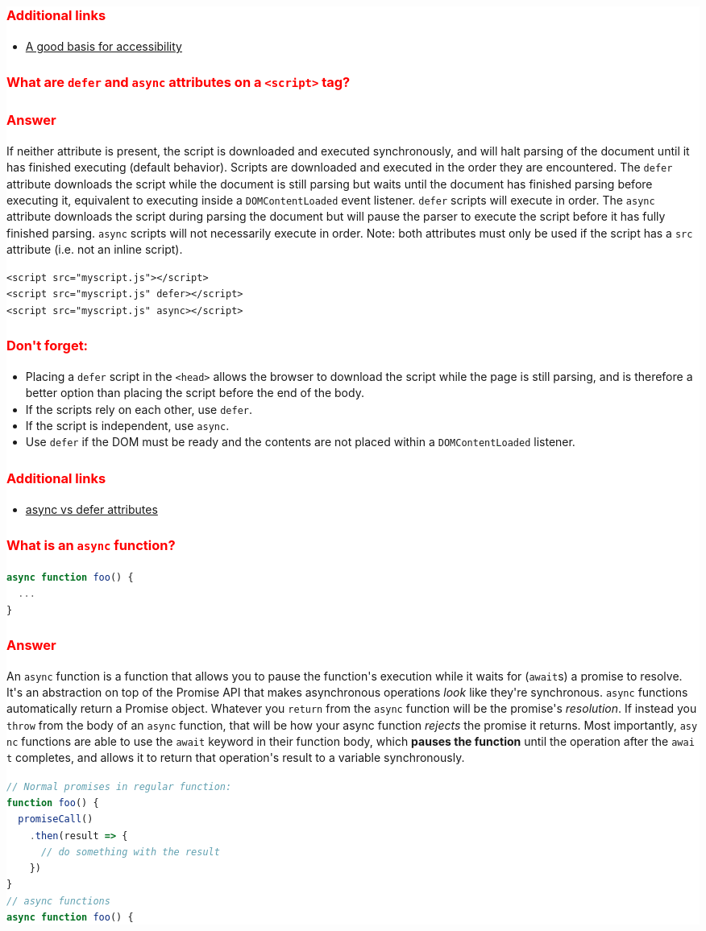 ###   <span style="color:red;"> Additional links
-   [A good basis for accessibility](https://developer.mozilla.org/en-US/docs/Learn/Accessibility/HTML)
###   <span style="color:red;"> What are `defer` and `async` attributes on a `<script>` tag?
###   <span style="color:red;"> Answer
If neither attribute is present, the script is downloaded and executed synchronously, and will halt parsing of the document until it has finished executing (default behavior). Scripts are downloaded and executed in the order they are encountered.
The `defer` attribute downloads the script while the document is still parsing but waits until the document has finished parsing before executing it, equivalent to executing inside a `DOMContentLoaded` event listener. `defer` scripts will execute in order.
The `async` attribute downloads the script during parsing the document but will pause the parser to execute the script before it has fully finished parsing. `async` scripts will not necessarily execute in order.
Note: both attributes must only be used if the script has a `src` attribute (i.e. not an inline script).
``` {.sourceCode .html}
<script src="myscript.js"></script>
<script src="myscript.js" defer></script>
<script src="myscript.js" async></script>
```
###   <span style="color:red;"> Don't forget:
-   Placing a `defer` script in the `<head>` allows the browser to download the script while the page is still parsing, and is therefore a better option than placing the script before the end of the body.
-   If the scripts rely on each other, use `defer`.
-   If the script is independent, use `async`.
-   Use `defer` if the DOM must be ready and the contents are not placed within a `DOMContentLoaded` listener.
###   <span style="color:red;"> Additional links
-   [async vs defer attributes](http://www.growingwiththeweb.com/2014/02/async-vs-defer-attributes.html)
###   <span style="color:red;"> What is an `async` function?
```js
async function foo() {
  ...
}
```
###   <span style="color:red;"> Answer
An `async` function is a function that allows you to pause the function's execution while it waits for (`await`s) a promise to resolve. It's an abstraction on top of the Promise API that makes asynchronous operations *look* like they're synchronous.
`async` functions automatically return a Promise object. Whatever you `return` from the `async` function will be the promise's *resolution*. If instead you `throw` from the body of an `async` function, that will be how your async function *rejects* the promise it returns.
Most importantly, `async` functions are able to use the `await` keyword in their function body, which **pauses the function** until the operation after the `await` completes, and allows it to return that operation's result to a variable synchronously.
```js
// Normal promises in regular function:
function foo() {
  promiseCall()
    .then(result => {
      // do something with the result
    })
}
// async functions
async function foo() {
```